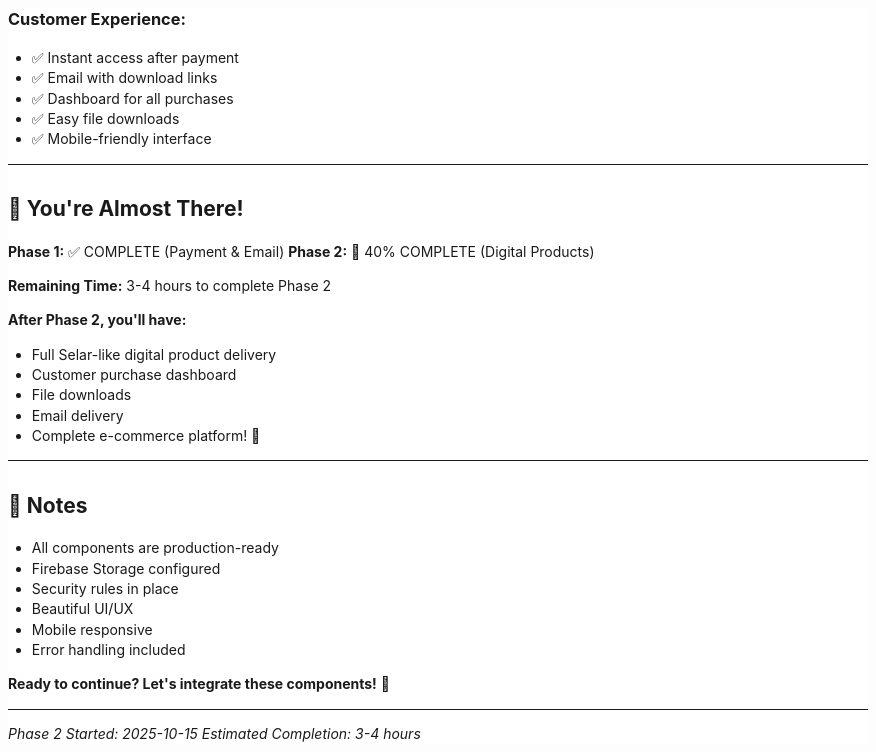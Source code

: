 ### Customer Experience:
- ✅ Instant access after payment
- ✅ Email with download links
- ✅ Dashboard for all purchases
- ✅ Easy file downloads
- ✅ Mobile-friendly interface

---

## 🎉 You're Almost There!

**Phase 1:** ✅ COMPLETE (Payment & Email)
**Phase 2:** 🔄 40% COMPLETE (Digital Products)

**Remaining Time:** 3-4 hours to complete Phase 2

**After Phase 2, you'll have:**
- Full Selar-like digital product delivery
- Customer purchase dashboard
- File downloads
- Email delivery
- Complete e-commerce platform! 🚀

---

## 📝 Notes

- All components are production-ready
- Firebase Storage configured
- Security rules in place
- Beautiful UI/UX
- Mobile responsive
- Error handling included

**Ready to continue? Let's integrate these components!** 🎯

---

*Phase 2 Started: 2025-10-15*
*Estimated Completion: 3-4 hours*
